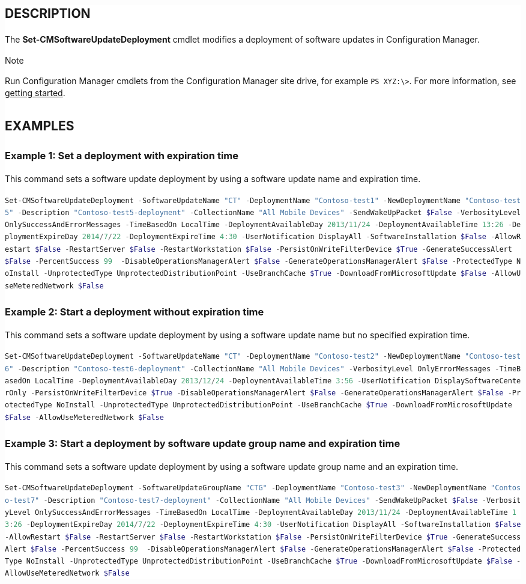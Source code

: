 ## DESCRIPTION
The **Set-CMSoftwareUpdateDeployment** cmdlet modifies a deployment of software updates in Configuration Manager.

> [!NOTE]
> Run Configuration Manager cmdlets from the Configuration Manager site drive, for example `PS XYZ:\>`. For more information, see [getting started](/powershell/sccm/overview).

## EXAMPLES

### Example 1: Set a deployment with expiration time

This command sets a software update deployment by using a software update name and expiration time.

```powershell
Set-CMSoftwareUpdateDeployment -SoftwareUpdateName "CT" -DeploymentName "Contoso-test1" -NewDeploymentName "Contoso-test5" -Description "Contoso-test5-deployment" -CollectionName "All Mobile Devices" -SendWakeUpPacket $False -VerbosityLevel OnlySuccessAndErrorMessages -TimeBasedOn LocalTime -DeploymentAvailableDay 2013/11/24 -DeploymentAvailableTime 13:26 -DeploymentExpireDay 2014/7/22 -DeploymentExpireTime 4:30 -UserNotification DisplayAll -SoftwareInstallation $False -AllowRestart $False -RestartServer $False -RestartWorkstation $False -PersistOnWriteFilterDevice $True -GenerateSuccessAlert $False -PercentSuccess 99  -DisableOperationsManagerAlert $False -GenerateOperationsManagerAlert $False -ProtectedType NoInstall -UnprotectedType UnprotectedDistributionPoint -UseBranchCache $True -DownloadFromMicrosoftUpdate $False -AllowUseMeteredNetwork $False
```

### Example 2: Start a deployment without expiration time

This command sets a software update deployment by using a software update name but no specified expiration time.

```powershell
Set-CMSoftwareUpdateDeployment -SoftwareUpdateName "CT" -DeploymentName "Contoso-test2" -NewDeploymentName "Contoso-test6" -Description "Contoso-test6-deployment" -CollectionName "All Mobile Devices" -VerbosityLevel OnlyErrorMessages -TimeBasedOn LocalTime -DeploymentAvailableDay 2013/12/24 -DeploymentAvailableTime 3:56 -UserNotification DisplaySoftwareCenterOnly -PersistOnWriteFilterDevice $True -DisableOperationsManagerAlert $False -GenerateOperationsManagerAlert $False -ProtectedType NoInstall -UnprotectedType UnprotectedDistributionPoint -UseBranchCache $True -DownloadFromMicrosoftUpdate $False -AllowUseMeteredNetwork $False
```

### Example 3: Start a deployment by software update group name and expiration time

This command sets a software update deployment by using a software update group name and an expiration time.

```powershell
Set-CMSoftwareUpdateDeployment -SoftwareUpdateGroupName "CTG" -DeploymentName "Contoso-test3" -NewDeploymentName "Contoso-test7" -Description "Contoso-test7-deployment" -CollectionName "All Mobile Devices" -SendWakeUpPacket $False -VerbosityLevel OnlySuccessAndErrorMessages -TimeBasedOn LocalTime -DeploymentAvailableDay 2013/11/24 -DeploymentAvailableTime 13:26 -DeploymentExpireDay 2014/7/22 -DeploymentExpireTime 4:30 -UserNotification DisplayAll -SoftwareInstallation $False -AllowRestart $False -RestartServer $False -RestartWorkstation $False -PersistOnWriteFilterDevice $True -GenerateSuccessAlert $False -PercentSuccess 99  -DisableOperationsManagerAlert $False -GenerateOperationsManagerAlert $False -ProtectedType NoInstall -UnprotectedType UnprotectedDistributionPoint -UseBranchCache $True -DownloadFromMicrosoftUpdate $False -AllowUseMeteredNetwork $False
```
